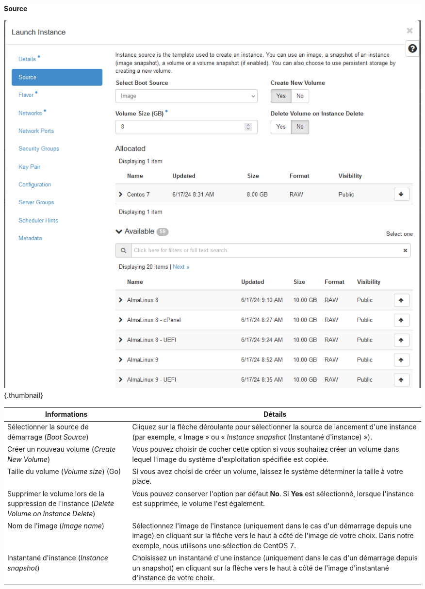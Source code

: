 **Source**

![createinstance](images/create-instance-step4.png){.thumbnail}

|Informations|Détails|
|---|---|
|Sélectionner la source de démarrage (*Boot Source*)|Cliquez sur la flèche déroulante pour sélectionner la source de lancement d'une instance (par exemple, « Image » ou « *Instance snapshot* (Instantané d'instance) »).|
|Créer un nouveau volume (*Create New Volume*)|Vous pouvez choisir de cocher cette option si vous souhaitez créer un volume dans lequel l'image du système d'exploitation spécifiée est copiée.|
|Taille du volume (*Volume size*) (Go)|Si vous avez choisi de créer un volume, laissez le système déterminer la taille à votre place.|
|Supprimer le volume lors de la suppression de l'instance (*Delete Volume on Instance Delete*)|Vous pouvez conserver l'option par défaut **No**. Si **Yes** est sélectionné, lorsque l'instance est supprimée, le volume l'est également.|
|Nom de l'image (*Image name*)|Sélectionnez l'image de l'instance (uniquement dans le cas d'un démarrage depuis une image) en cliquant sur la flèche vers le haut à côté de l'image de votre choix. Dans notre exemple, nous utilisons une sélection de CentOS 7.|
|Instantané d'instance (*Instance snapshot*)|Choisissez un instantané d'une instance (uniquement dans le cas d'un démarrage depuis un snapshot) en cliquant sur la flèche vers le haut à côté de l'image d'instantané d'instance de votre choix.|
